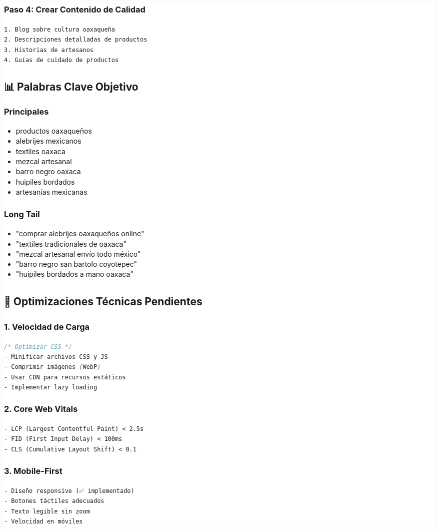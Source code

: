 ### Paso 4: Crear Contenido de Calidad
```
1. Blog sobre cultura oaxaqueña
2. Descripciones detalladas de productos
3. Historias de artesanos
4. Guías de cuidado de productos
```

## 📊 Palabras Clave Objetivo

### Principales
- productos oaxaqueños
- alebrijes mexicanos
- textiles oaxaca
- mezcal artesanal
- barro negro oaxaca
- huipiles bordados
- artesanías mexicanas

### Long Tail
- "comprar alebrijes oaxaqueños online"
- "textiles tradicionales de oaxaca"
- "mezcal artesanal envío todo méxico"
- "barro negro san bartolo coyotepec"
- "huipiles bordados a mano oaxaca"

## 🔧 Optimizaciones Técnicas Pendientes

### 1. Velocidad de Carga
```css
/* Optimizar CSS */
- Minificar archivos CSS y JS
- Comprimir imágenes (WebP)
- Usar CDN para recursos estáticos
- Implementar lazy loading
```

### 2. Core Web Vitals
```
- LCP (Largest Contentful Paint) < 2.5s
- FID (First Input Delay) < 100ms
- CLS (Cumulative Layout Shift) < 0.1
```

### 3. Mobile-First
```
- Diseño responsive (✅ implementado)
- Botones táctiles adecuados
- Texto legible sin zoom
- Velocidad en móviles
```
